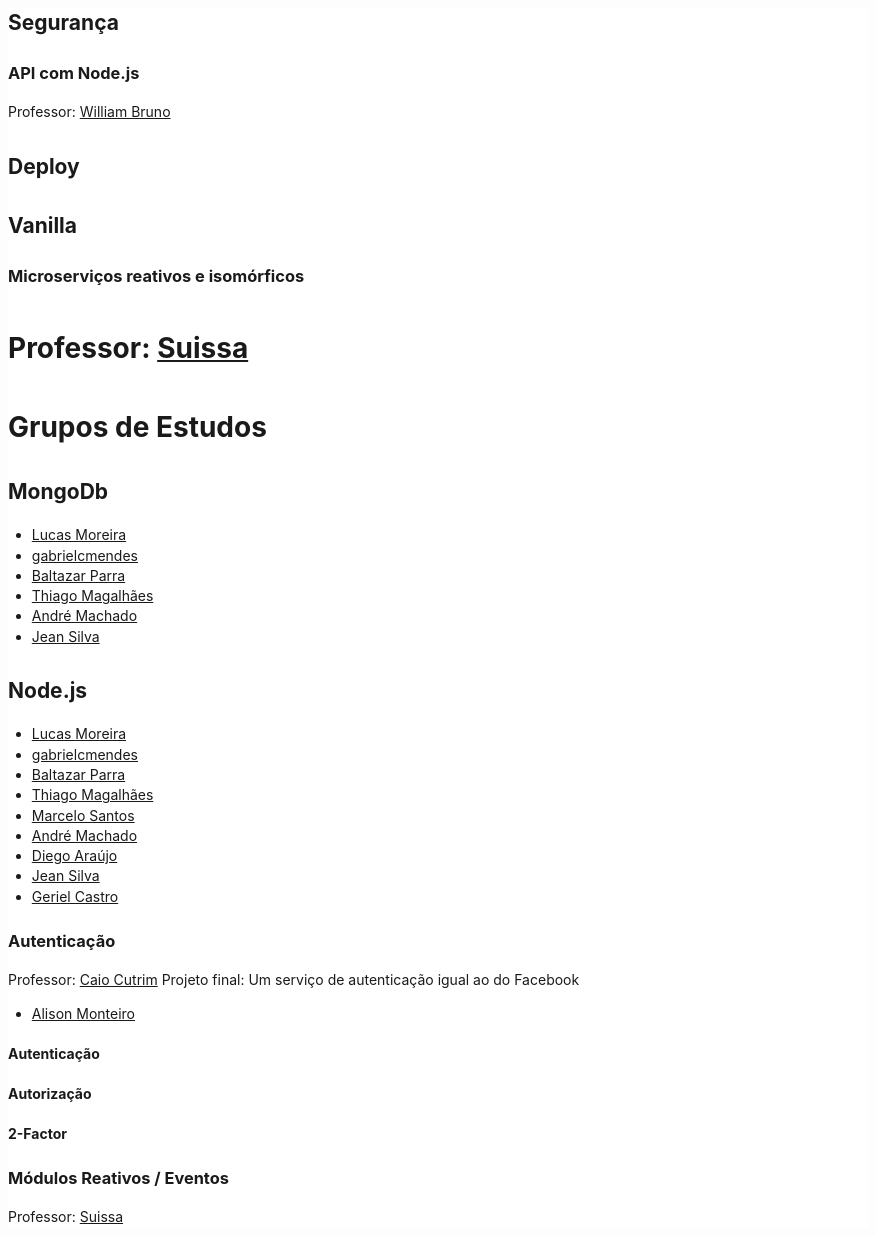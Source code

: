 ## Segurança

### API com Node.js
Professor: [William Bruno](https://github.com/wbruno)

## Deploy

## Vanilla

### Microserviços reativos e isomórficos
Professor: [Suissa](https://github.com/suissa)
=======
# Grupos de Estudos

## MongoDb
- [Lucas Moreira](https://github.com/fauker)
- [gabrielcmendes](https://github.com/gabrielcmendes)
- [Baltazar Parra](https://github.com/ravenNNN)
- [Thiago Magalhães](https://github.com/Thiago-Magalhaes)
- [André Machado](https://github.com/andresmachado)
- [Jean Silva](https://github.com/fjeansilva)

## Node.js
- [Lucas Moreira](https://github.com/fauker)
- [gabrielcmendes](https://github.com/gabrielcmendes)
- [Baltazar Parra](https://github.com/ravenNNN)
- [Thiago Magalhães](https://github.com/Thiago-Magalhaes)
- [Marcelo Santos](https://github.com/MarceSanto)
- [André Machado](https://github.com/andresmachado)
- [Diego Araújo](https://github.com/diihfilipe)
- [Jean Silva](https://github.com/fjeansilva)
- [Geriel Castro](https://github.com/geriel)

### Autenticação
Professor: [Caio Cutrim]()
Projeto final: Um serviço de autenticação igual ao do Facebook

- [Alison Monteiro](https://github.com/alisonmonteiro)

#### Autenticação
#### Autorização
#### 2-Factor

### Módulos Reativos / Eventos
Professor: [Suissa](https://github.com/suissa)
